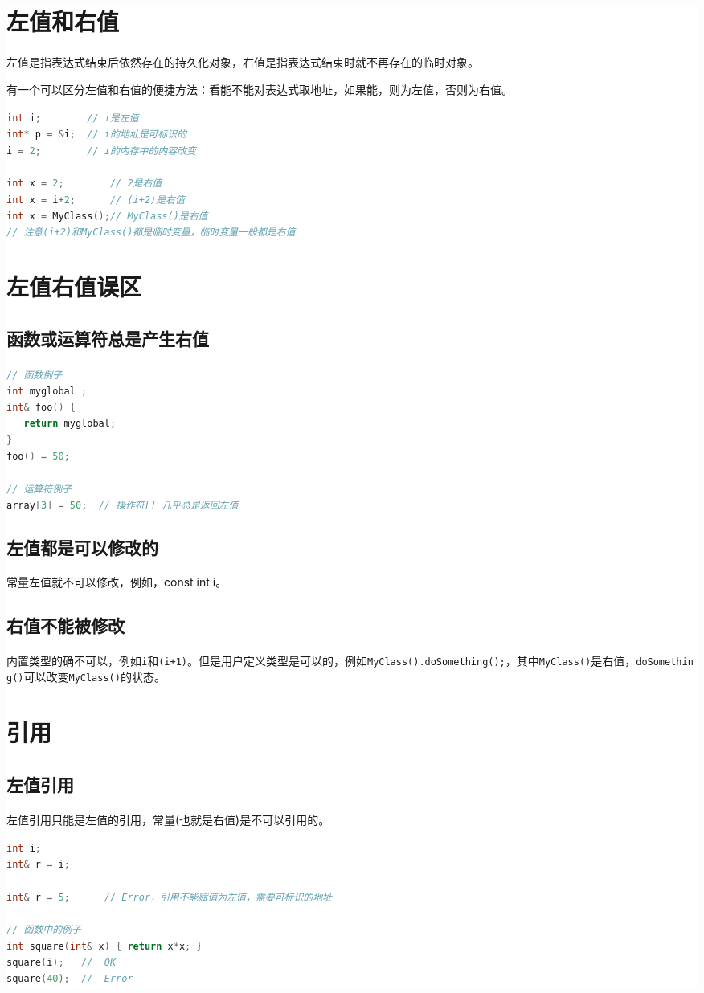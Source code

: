 # 左值和右值

左值是指表达式结束后依然存在的持久化对象，右值是指表达式结束时就不再存在的临时对象。

有一个可以区分左值和右值的便捷方法：看能不能对表达式取地址，如果能，则为左值，否则为右值。

```cpp
int i;        // i是左值
int* p = &i;  // i的地址是可标识的
i = 2;        // i的内存中的内容改变

int x = 2;        // 2是右值
int x = i+2;      // (i+2)是右值
int x = MyClass();// MyClass()是右值
// 注意(i+2)和MyClass()都是临时变量，临时变量一般都是右值
```

# 左值右值误区

## 函数或运算符总是产生右值

```cpp
// 函数例子
int myglobal ;
int& foo() {
   return myglobal;
}
foo() = 50;

// 运算符例子
array[3] = 50;  // 操作符[] 几乎总是返回左值
```

## 左值都是可以修改的

常量左值就不可以修改，例如，const int i。

## 右值不能被修改

内置类型的确不可以，例如`i`和`(i+1)`。但是用户定义类型是可以的，例如`MyClass().doSomething();`，其中`MyClass()`是右值，`doSomething()`可以改变`MyClass()`的状态。

# 引用

## 左值引用

左值引用只能是左值的引用，常量(也就是右值)是不可以引用的。

```cpp
int i;
int& r = i;

int& r = 5;      // Error，引用不能赋值为左值，需要可标识的地址

// 函数中的例子
int square(int& x) { return x*x; }
square(i);   //  OK
square(40);  //  Error
```
